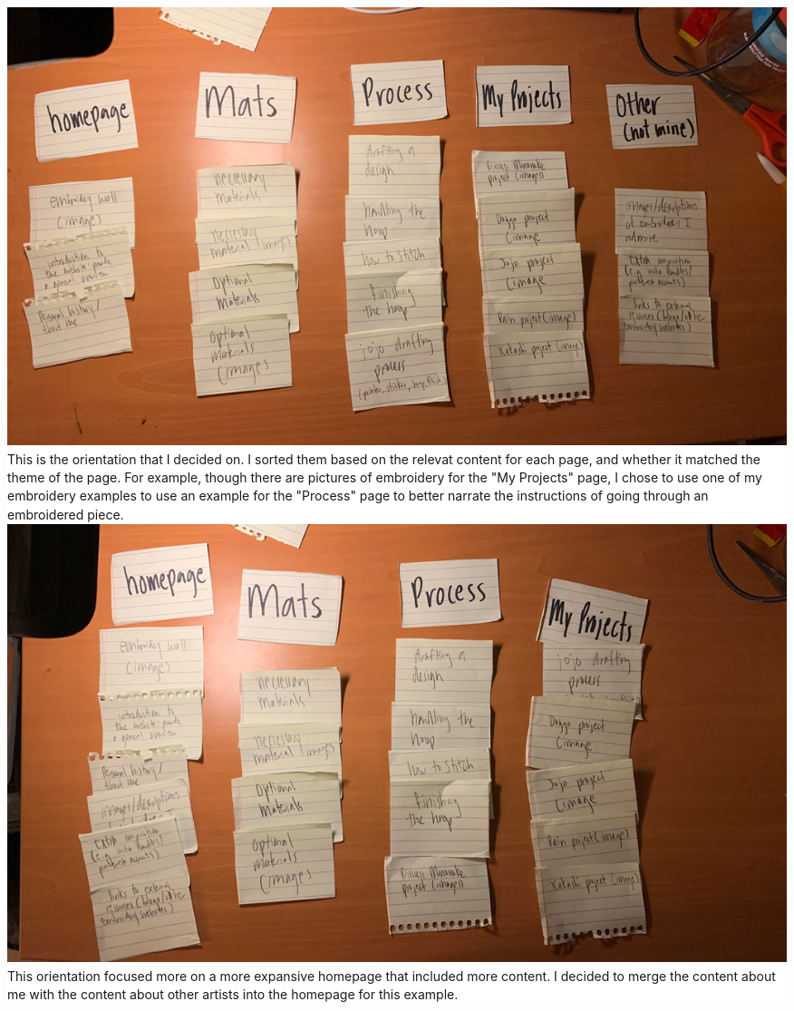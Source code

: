 ![Final cart sort](images/final-sort.jpg)
This is the orientation that I decided on. I sorted them based on the relevat content for each page, and whether it matched the theme of the page. For example, though there are pictures of embroidery for the "My Projects" page, I chose to use one of my embroidery examples to use an example for the "Process" page to better narrate the instructions of going through an embroidered piece.
![Alternative card sort](images/alt-sort.jpg)
This orientation focused more on a more expansive homepage that included more content. I decided to merge the content about me with the content about other artists into the homepage for this example.

